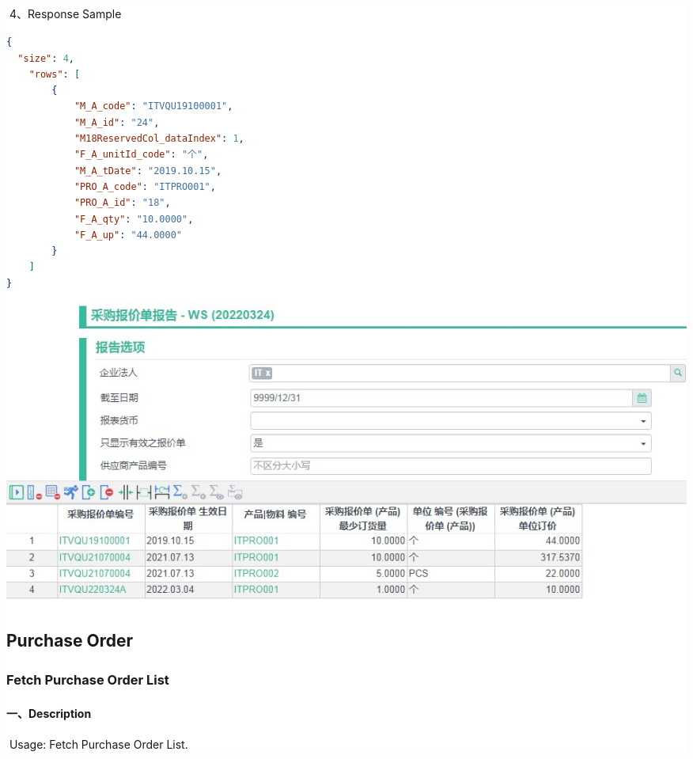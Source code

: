 ​		4、Response Sample

```json
{
  "size": 4,
    "rows": [
        {
            "M_A_code": "ITVQU19100001",
            "M_A_id": "24",
            "M18ReservedCol_dataIndex": 1,
            "F_A_unitId_code": "个",
            "M_A_tDate": "2019.10.15",
            "PRO_A_code": "ITPRO001",
            "PRO_A_id": "18",
            "F_A_qty": "10.0000",
            "F_A_up": "44.0000"
        }
  	]
}
```

![ebi2](/assets/erp/vqu_ebi_2.jpg)





## Purchase Order

### Fetch Purchase Order List

#### 一、Description

​		 Usage: Fetch Purchase Order List.
